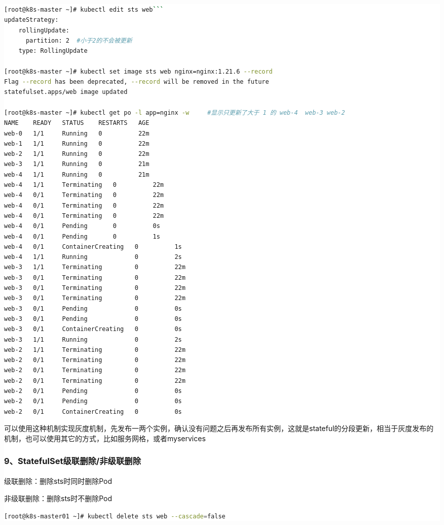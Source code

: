 ```sh
[root@k8s-master ~]# kubectl edit sts web```
updateStrategy:
    rollingUpdate:
      partition: 2  #小于2的不会被更新
    type: RollingUpdate

[root@k8s-master ~]# kubectl set image sts web nginx=nginx:1.21.6 --record
Flag --record has been deprecated, --record will be removed in the future
statefulset.apps/web image updated

[root@k8s-master ~]# kubectl get po -l app=nginx -w		#显示只更新了大于 1 的 web-4  web-3 web-2
NAME    READY   STATUS    RESTARTS   AGE
web-0   1/1     Running   0          22m
web-1   1/1     Running   0          22m
web-2   1/1     Running   0          22m
web-3   1/1     Running   0          21m
web-4   1/1     Running   0          21m
web-4   1/1     Terminating   0          22m
web-4   0/1     Terminating   0          22m
web-4   0/1     Terminating   0          22m
web-4   0/1     Terminating   0          22m
web-4   0/1     Pending       0          0s
web-4   0/1     Pending       0          1s
web-4   0/1     ContainerCreating   0          1s
web-4   1/1     Running             0          2s
web-3   1/1     Terminating         0          22m
web-3   0/1     Terminating         0          22m
web-3   0/1     Terminating         0          22m
web-3   0/1     Terminating         0          22m
web-3   0/1     Pending             0          0s
web-3   0/1     Pending             0          0s
web-3   0/1     ContainerCreating   0          0s
web-3   1/1     Running             0          2s
web-2   1/1     Terminating         0          22m
web-2   0/1     Terminating         0          22m
web-2   0/1     Terminating         0          22m
web-2   0/1     Terminating         0          22m
web-2   0/1     Pending             0          0s
web-2   0/1     Pending             0          0s
web-2   0/1     ContainerCreating   0          0s
```

可以使用这种机制实现灰度机制，先发布一两个实例，确认没有问题之后再发布所有实例，这就是stateful的分段更新，相当于灰度发布的机制，也可以使用其它的方式，比如服务网格，或者myservices

### 9、StatefulSet级联删除/非级联删除

级联删除：删除sts时同时删除Pod

非级联删除：删除sts时不删除Pod

```sh
[root@k8s-master01 ~]# kubectl delete sts web --cascade=false
```
